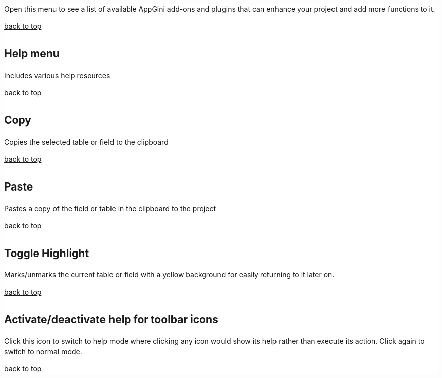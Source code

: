 Open this menu to see a list of available AppGini add-ons and plugins that can enhance your project and add more functions to it.

[back to top](#map-link)

## Help menu

Includes various help resources

[back to top](#map-link)

## Copy

Copies the selected table or field to the clipboard

[back to top](#map-link)

## Paste

Pastes a copy of the field or table in the clipboard to the project

[back to top](#map-link)

## Toggle Highlight

Marks/unmarks the current table or field with a yellow background for easily returning to it later on.

[back to top](#map-link)

## Activate/deactivate help for toolbar icons

Click this icon to switch to help mode where clicking any icon would show its help rather than execute its action. Click again to switch to normal mode.

[back to top](#map-link)